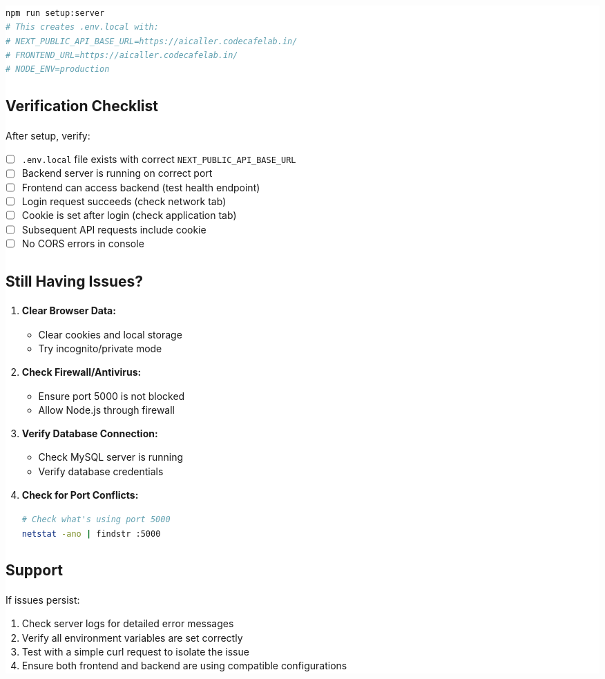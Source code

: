 ```bash
npm run setup:server
# This creates .env.local with:
# NEXT_PUBLIC_API_BASE_URL=https://aicaller.codecafelab.in/
# FRONTEND_URL=https://aicaller.codecafelab.in/
# NODE_ENV=production
```

## Verification Checklist

After setup, verify:

- [ ] `.env.local` file exists with correct `NEXT_PUBLIC_API_BASE_URL`
- [ ] Backend server is running on correct port
- [ ] Frontend can access backend (test health endpoint)
- [ ] Login request succeeds (check network tab)
- [ ] Cookie is set after login (check application tab)
- [ ] Subsequent API requests include cookie
- [ ] No CORS errors in console

## Still Having Issues?

1. **Clear Browser Data:**

   - Clear cookies and local storage
   - Try incognito/private mode

2. **Check Firewall/Antivirus:**

   - Ensure port 5000 is not blocked
   - Allow Node.js through firewall

3. **Verify Database Connection:**

   - Check MySQL server is running
   - Verify database credentials

4. **Check for Port Conflicts:**
   ```bash
   # Check what's using port 5000
   netstat -ano | findstr :5000
   ```

## Support

If issues persist:

1. Check server logs for detailed error messages
2. Verify all environment variables are set correctly
3. Test with a simple curl request to isolate the issue
4. Ensure both frontend and backend are using compatible configurations
